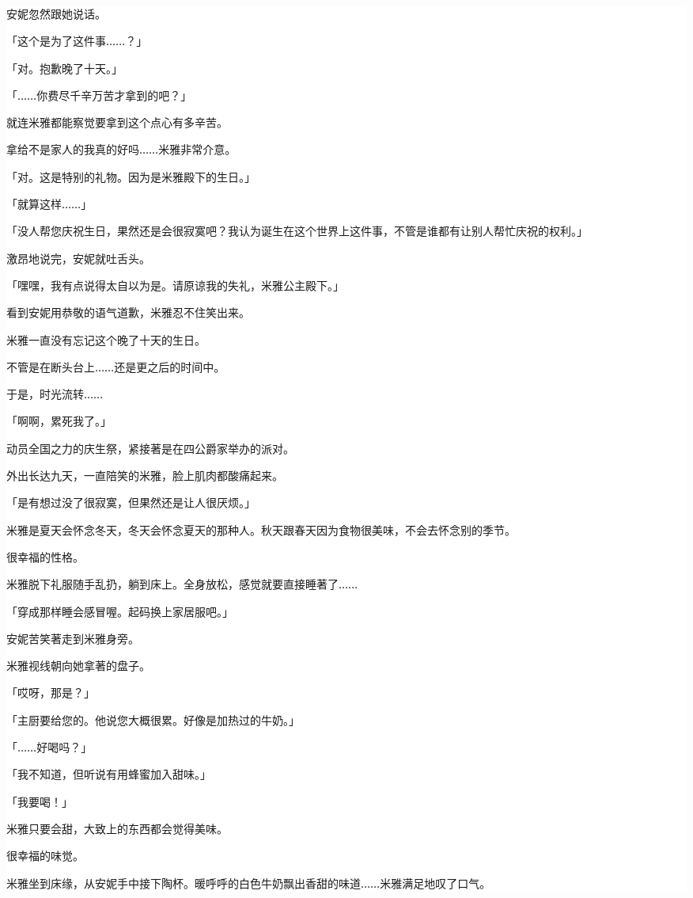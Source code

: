 安妮忽然跟她说话。

「这个是为了这件事……？」

「对。抱歉晚了十天。」

「……你费尽千辛万苦才拿到的吧？」

就连米雅都能察觉要拿到这个点心有多辛苦。

拿给不是家人的我真的好吗……米雅非常介意。

「对。这是特别的礼物。因为是米雅殿下的生日。」

「就算这样……」

「没人帮您庆祝生日，果然还是会很寂寞吧？我认为诞生在这个世界上这件事，不管是谁都有让别人帮忙庆祝的权利。」

激昂地说完，安妮就吐舌头。

「嘿嘿，我有点说得太自以为是。请原谅我的失礼，米雅公主殿下。」

看到安妮用恭敬的语气道歉，米雅忍不住笑出来。

米雅一直没有忘记这个晚了十天的生日。

不管是在断头台上……还是更之后的时间中。

于是，时光流转……

「啊啊，累死我了。」

动员全国之力的庆生祭，紧接著是在四公爵家举办的派对。

外出长达九天，一直陪笑的米雅，脸上肌肉都酸痛起来。

「是有想过没了很寂寞，但果然还是让人很厌烦。」

米雅是夏天会怀念冬天，冬天会怀念夏天的那种人。秋天跟春天因为食物很美味，不会去怀念别的季节。

很幸福的性格。

米雅脱下礼服随手乱扔，躺到床上。全身放松，感觉就要直接睡著了……

「穿成那样睡会感冒喔。起码换上家居服吧。」

安妮苦笑著走到米雅身旁。

米雅视线朝向她拿著的盘子。

「哎呀，那是？」

「主厨要给您的。他说您大概很累。好像是加热过的牛奶。」

「……好喝吗？」

「我不知道，但听说有用蜂蜜加入甜味。」

「我要喝！」

米雅只要会甜，大致上的东西都会觉得美味。

很幸福的味觉。

米雅坐到床缘，从安妮手中接下陶杯。暖呼呼的白色牛奶飘出香甜的味道……米雅满足地叹了口气。
